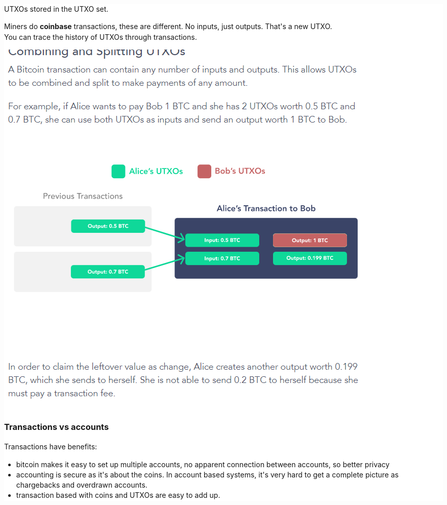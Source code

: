 UTXOs stored in the UTXO set. 

Miners do **coinbase** transactions, these are different. No inputs, just outputs. That's a new UTXO.  
You can trace the history of UTXOs through transactions.  

![](jbnotes_images/Crypto_Technology_2021-09-28-16-08-56.png)

### Transactions vs accounts

Transactions have benefits:

- bitcoin makes it easy to set up multiple accounts, no apparent connection between accounts, so better privacy
- accounting is secure as it's about the coins. In account based systems, it's very hard to get a complete picture as chargebacks and overdrawn accounts.  
- transaction based with coins and UTXOs are easy to add up.  
